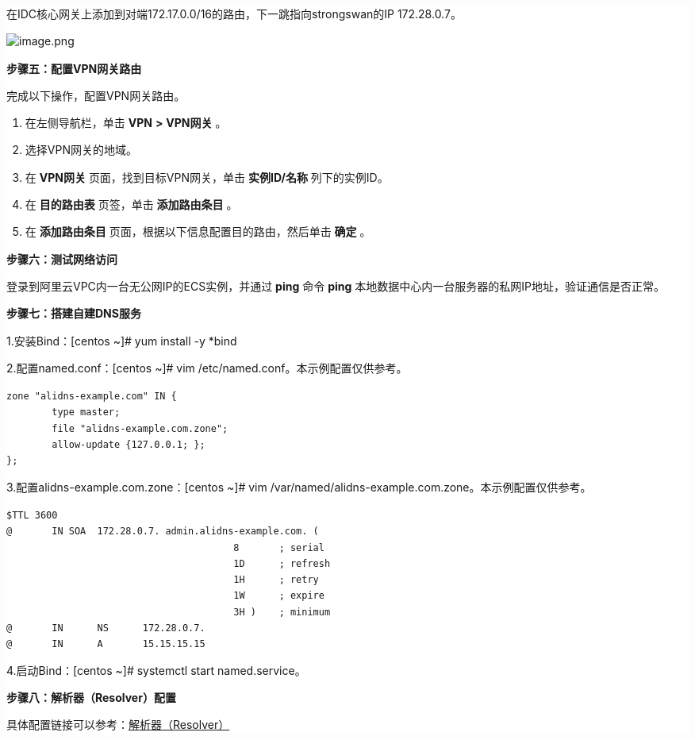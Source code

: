 在IDC核心网关上添加到对端172.17.0.0/16的路由，下一跳指向strongswan的IP 172.28.0.7。

![image.png](https://static-aliyun-doc.oss-accelerate.aliyuncs.com/assets/img/zh-CN/9486909951/p139980.png "image.png")

**步骤五：配置VPN网关路由** 

完成以下操作，配置VPN网关路由。

1. 在左侧导航栏，单击 **VPN** **\>** **VPN网关** 。

2. 选择VPN网关的地域。

   

3. 在 **VPN网关** 页面，找到目标VPN网关，单击 **实例ID/名称** 列下的实例ID。

4. 在 **目的路由表** 页签，单击 **添加路由条目** 。

5. 在 **添加路由条目** 页面，根据以下信息配置目的路由，然后单击 **确定** 。








**步骤六：测试网络访问** 

登录到阿里云VPC内一台无公网IP的ECS实例，并通过 **ping** 命令 **ping** 本地数据中心内一台服务器的私网IP地址，验证通信是否正常。

**步骤七：搭建自建DNS服务** 

1.安装Bind：\[centos \~\]# yum install -y \*bind

2.配置named.conf：\[centos \~\]# vim /etc/named.conf。本示例配置仅供参考。

    zone "alidns-example.com" IN {
            type master;
            file "alidns-example.com.zone";
            allow-update {127.0.0.1; };
    };



3.配置alidns-example.com.zone：\[centos \~\]# vim /var/named/alidns-example.com.zone。本示例配置仅供参考。

    $TTL 3600
    @       IN SOA  172.28.0.7. admin.alidns-example.com. (
                                            8       ; serial
                                            1D      ; refresh
                                            1H      ; retry
                                            1W      ; expire
                                            3H )    ; minimum
    @       IN      NS      172.28.0.7.
    @       IN      A       15.15.15.15



4.启动Bind：\[centos \~\]# systemctl start named.service。



**步骤八：解析器（Resolver）配置** 

具体配置链接可以参考：[解析器（Resolver）](https://help.aliyun.com/document_detail/177601.html)
